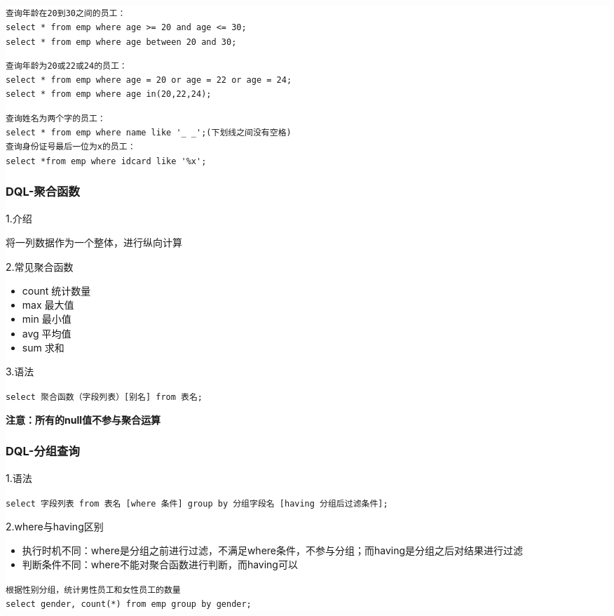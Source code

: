 ```
查询年龄在20到30之间的员工：
select * from emp where age >= 20 and age <= 30;
select * from emp where age between 20 and 30;
```

```
查询年龄为20或22或24的员工：
select * from emp where age = 20 or age = 22 or age = 24;
select * from emp where age in(20,22,24);
```

```
查询姓名为两个字的员工：
select * from emp where name like '_ _';(下划线之间没有空格)
查询身份证号最后一位为x的员工：
select *from emp where idcard like '%x';

```

### DQL-聚合函数

1.介绍

将一列数据作为一个整体，进行纵向计算

2.常见聚合函数

- count	统计数量
- max       最大值
- min        最小值
- avg         平均值
- sum        求和

3.语法

```
select 聚合函数（字段列表）[别名] from 表名;
```

**注意：所有的null值不参与聚合运算**

### DQL-分组查询

1.语法

``` 
select 字段列表 from 表名 [where 条件] group by 分组字段名 [having 分组后过滤条件];
```

2.where与having区别

- 执行时机不同：where是分组之前进行过滤，不满足where条件，不参与分组；而having是分组之后对结果进行过滤
- 判断条件不同：where不能对聚合函数进行判断，而having可以

```
根据性别分组，统计男性员工和女性员工的数量
select gender, count(*) from emp group by gender;
```
